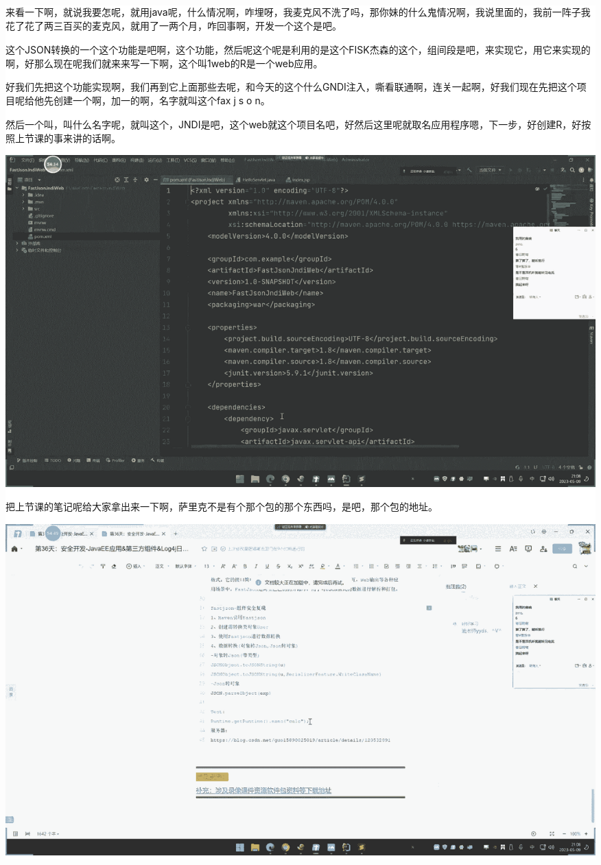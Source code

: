 来看一下啊，就说我要怎呢，就用java呢，什么情况啊，咋埋呀，我麦克风不洗了吗，那你妹的什么鬼情况啊，我说里面的，我前一阵子我花了花了两三百买的麦克风，就用了一两个月，咋回事啊，开发一个这个是吧。

这个JSON转换的一个这个功能是吧啊，这个功能，然后呢这个呢是利用的是这个FISK杰森的这个，组间段是吧，来实现它，用它来实现的啊，好那么现在呢我们就来来写一下啊，这个叫1web的R是一个web应用。

好我们先把这个功能实现啊，我们再到它上面那些去呢，和今天的这个什么GNDI注入，嘶看联通啊，连关一起啊，好我们现在先把这个项目呢给他先创建一个啊，加一的啊，名字就叫这个fax j s o n。

然后一个叫，叫什么名字呢，就叫这个，JNDI是吧，这个web就这个项目名吧，好然后这里呢就取名应用程序嗯，下一步，好创建R，好按照上节课的事来讲的话啊。



![](img/9b28d368abfb9a24f122907b3553fbc7_254.png)

把上节课的笔记呢给大家拿出来一下啊，萨里克不是有个那个包的那个东西吗，是吧，那个包的地址。

![](img/9b28d368abfb9a24f122907b3553fbc7_256.png)

